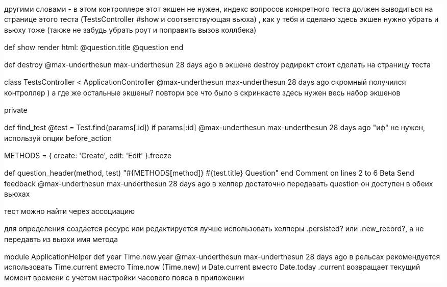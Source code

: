 другими словами - в этом контроллере этот экшен не нужен, индекс вопросов конкретного теста должен выводиться на странице этого теста (TestsController #show и соответствующая вьюха) , как у тебя и сделано
здесь экшен нужно убрать и вьюху тоже
(также не забудь убрать роут и поправить вызов коллбека)

def show
    render html: @question.title
    @question
  end

   def destroy
   @max-underthesun
max-underthesun 28 days ago
в экшене destroy редирект стоит сделать на страницу теста

class TestsController < ApplicationController
   @max-underthesun
max-underthesun 28 days ago
скромный получился контроллер )
а где же остальные экшены?
повтори все что было в скринкасте
здесь нужен весь набор экшенов

private

   def find_test
    @test = Test.find(params[:id]) if params[:id]
   @max-underthesun
max-underthesun 28 days ago
"иф" не нужен, используй опции before_action

METHODS = { create: 'Create', edit: 'Edit' }.freeze

   def question_header(method, test)
    "#{METHODS[method]} #{test.title} Question"
  end
Comment on lines 2 to 6
Beta Send feedback
   @max-underthesun
max-underthesun 28 days ago
в хелпер достаточно передавать question
он доступен в обеих вьюхах

тест можно найти через ассоциацию

для определения создается ресурс или редактируется лучше использовать хелперы .persisted? или .new_record?, а не передавть из вьюхи имя метода

module ApplicationHelper
  def year
    Time.new.year
   @max-underthesun
max-underthesun 28 days ago
в рельсах рекомендуется использовать Time.current вместо Time.now (Time.new) и Date.current вместо Date.today
.current возвращает текущий момент времени с учетом настройки часового пояса в приложении
